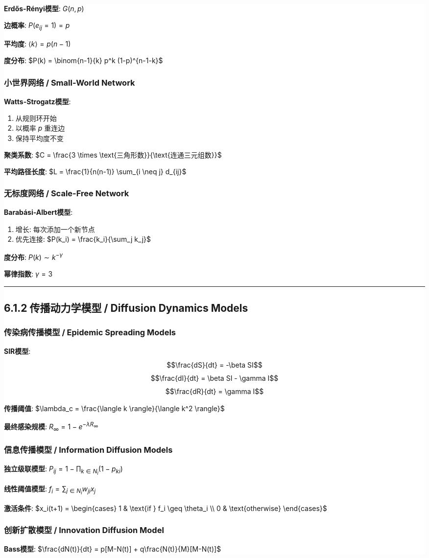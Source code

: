 **Erdős-Rényi模型**: $G(n,p)$

**边概率**: $P(e_{ij} = 1) = p$

**平均度**: $\langle k \rangle = p(n-1)$

**度分布**: $P(k) = \binom{n-1}{k} p^k (1-p)^{n-1-k}$

### 小世界网络 / Small-World Network

**Watts-Strogatz模型**:

1. 从规则环开始
2. 以概率 $p$ 重连边
3. 保持平均度不变

**聚类系数**: $C = \frac{3 \times \text{三角形数}}{\text{连通三元组数}}$

**平均路径长度**: $L = \frac{1}{n(n-1)} \sum_{i \neq j} d_{ij}$

### 无标度网络 / Scale-Free Network

**Barabási-Albert模型**:

1. 增长: 每次添加一个新节点
2. 优先连接: $P(k_i) = \frac{k_i}{\sum_j k_j}$

**度分布**: $P(k) \sim k^{-\gamma}$

**幂律指数**: $\gamma = 3$

---

## 6.1.2 传播动力学模型 / Diffusion Dynamics Models

### 传染病传播模型 / Epidemic Spreading Models

**SIR模型**:
$$\frac{dS}{dt} = -\beta SI$$
$$\frac{dI}{dt} = \beta SI - \gamma I$$
$$\frac{dR}{dt} = \gamma I$$

**传播阈值**: $\lambda_c = \frac{\langle k \rangle}{\langle k^2 \rangle}$

**最终感染规模**: $R_\infty = 1 - e^{-\lambda R_\infty}$

### 信息传播模型 / Information Diffusion Models

**独立级联模型**: $P_{ij} = 1 - \prod_{k \in N_i} (1 - p_{ki})$

**线性阈值模型**: $f_i = \sum_{j \in N_i} w_{ji} x_j$

**激活条件**: $x_i(t+1) = \begin{cases} 1 & \text{if } f_i \geq \theta_i \\ 0 & \text{otherwise} \end{cases}$

### 创新扩散模型 / Innovation Diffusion Model

**Bass模型**: $\frac{dN(t)}{dt} = p[M-N(t)] + q\frac{N(t)}{M}[M-N(t)]$
